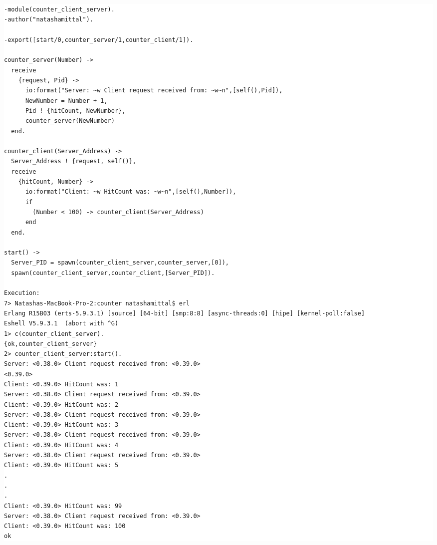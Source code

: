 ```
-module(counter_client_server).
-author("natashamittal").

-export([start/0,counter_server/1,counter_client/1]).

counter_server(Number) ->
  receive
    {request, Pid} ->
      io:format("Server: ~w Client request received from: ~w~n",[self(),Pid]),
      NewNumber = Number + 1,
      Pid ! {hitCount, NewNumber},
      counter_server(NewNumber)
  end.

counter_client(Server_Address) ->
  Server_Address ! {request, self()},
  receive
    {hitCount, Number} ->
      io:format("Client: ~w HitCount was: ~w~n",[self(),Number]),
      if
        (Number < 100) -> counter_client(Server_Address)
      end
  end.
  
start() ->
  Server_PID = spawn(counter_client_server,counter_server,[0]),
  spawn(counter_client_server,counter_client,[Server_PID]).  
  
Execution:
7> Natashas-MacBook-Pro-2:counter natashamittal$ erl
Erlang R15B03 (erts-5.9.3.1) [source] [64-bit] [smp:8:8] [async-threads:0] [hipe] [kernel-poll:false]
Eshell V5.9.3.1  (abort with ^G)
1> c(counter_client_server).
{ok,counter_client_server}
2> counter_client_server:start().
Server: <0.38.0> Client request received from: <0.39.0>
<0.39.0>
Client: <0.39.0> HitCount was: 1
Server: <0.38.0> Client request received from: <0.39.0>
Client: <0.39.0> HitCount was: 2
Server: <0.38.0> Client request received from: <0.39.0>
Client: <0.39.0> HitCount was: 3
Server: <0.38.0> Client request received from: <0.39.0>
Client: <0.39.0> HitCount was: 4
Server: <0.38.0> Client request received from: <0.39.0>
Client: <0.39.0> HitCount was: 5
.
.
.
Client: <0.39.0> HitCount was: 99
Server: <0.38.0> Client request received from: <0.39.0>
Client: <0.39.0> HitCount was: 100
ok
```
